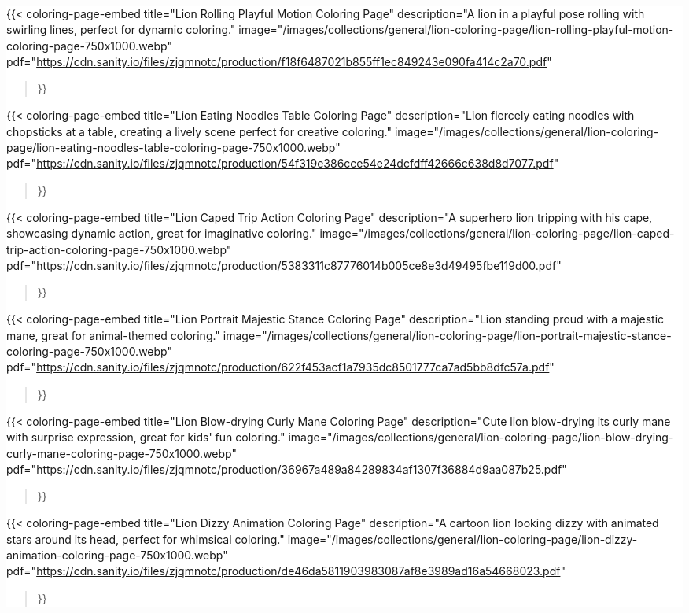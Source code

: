 
{{< coloring-page-embed
  title="Lion Rolling Playful Motion Coloring Page"
  description="A lion in a playful pose rolling with swirling lines, perfect for dynamic coloring."
  image="/images/collections/general/lion-coloring-page/lion-rolling-playful-motion-coloring-page-750x1000.webp"
  pdf="https://cdn.sanity.io/files/zjqmnotc/production/f18f6487021b855ff1ec849243e090fa414c2a70.pdf"
>}}


{{< coloring-page-embed
  title="Lion Eating Noodles Table Coloring Page"
  description="Lion fiercely eating noodles with chopsticks at a table, creating a lively scene perfect for creative coloring."
  image="/images/collections/general/lion-coloring-page/lion-eating-noodles-table-coloring-page-750x1000.webp"
  pdf="https://cdn.sanity.io/files/zjqmnotc/production/54f319e386cce54e24dcfdff42666c638d8d7077.pdf"
>}}


{{< coloring-page-embed
  title="Lion Caped Trip Action Coloring Page"
  description="A superhero lion tripping with his cape, showcasing dynamic action, great for imaginative coloring."
  image="/images/collections/general/lion-coloring-page/lion-caped-trip-action-coloring-page-750x1000.webp"
  pdf="https://cdn.sanity.io/files/zjqmnotc/production/5383311c87776014b005ce8e3d49495fbe119d00.pdf"
>}}


{{< coloring-page-embed
  title="Lion Portrait Majestic Stance Coloring Page"
  description="Lion standing proud with a majestic mane, great for animal-themed coloring."
  image="/images/collections/general/lion-coloring-page/lion-portrait-majestic-stance-coloring-page-750x1000.webp"
  pdf="https://cdn.sanity.io/files/zjqmnotc/production/622f453acf1a7935dc8501777ca7ad5bb8dfc57a.pdf"
>}}


{{< coloring-page-embed
  title="Lion Blow-drying Curly Mane Coloring Page"
  description="Cute lion blow-drying its curly mane with surprise expression, great for kids' fun coloring."
  image="/images/collections/general/lion-coloring-page/lion-blow-drying-curly-mane-coloring-page-750x1000.webp"
  pdf="https://cdn.sanity.io/files/zjqmnotc/production/36967a489a84289834af1307f36884d9aa087b25.pdf"
>}}


{{< coloring-page-embed
  title="Lion Dizzy Animation Coloring Page"
  description="A cartoon lion looking dizzy with animated stars around its head, perfect for whimsical coloring."
  image="/images/collections/general/lion-coloring-page/lion-dizzy-animation-coloring-page-750x1000.webp"
  pdf="https://cdn.sanity.io/files/zjqmnotc/production/de46da5811903983087af8e3989ad16a54668023.pdf"
>}}
